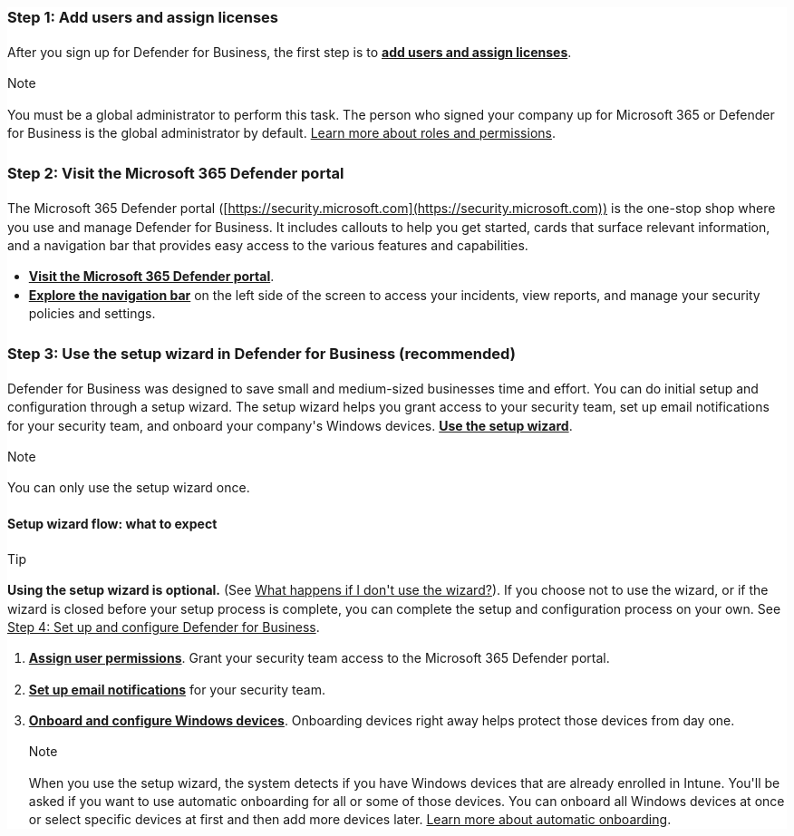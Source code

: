### Step 1: Add users and assign licenses

After you sign up for Defender for Business, the first step is to **[add users and assign licenses](mdb-add-users.md)**.

> [!NOTE]
> You must be a global administrator to perform this task. The person who signed your company up for Microsoft 365 or Defender for Business is the global administrator by default. [Learn more about roles and permissions](mdb-roles-permissions.md).

### Step 2: Visit the Microsoft 365 Defender portal

The Microsoft 365 Defender portal ([https://security.microsoft.com](https://security.microsoft.com)) is the one-stop shop where you use and manage Defender for Business. It includes callouts to help you get started, cards that surface relevant information, and a navigation bar that provides easy access to the various features and capabilities.

- **[Visit the Microsoft 365 Defender portal](mdb-get-started.md)**.
- **[Explore the navigation bar](mdb-get-started.md#the-navigation-bar)** on the left side of the screen to access your incidents, view reports, and manage your security policies and settings.

### Step 3: Use the setup wizard in Defender for Business (recommended)

Defender for Business was designed to save small and medium-sized businesses time and effort. You can do initial setup and configuration through a setup wizard. The setup wizard helps you grant access to your security team, set up email notifications for your security team, and onboard your company's Windows devices. **[Use the setup wizard](mdb-use-wizard.md)**.

> [!NOTE]
> You can only use the setup wizard once.

#### Setup wizard flow: what to expect

> [!TIP]
> **Using the setup wizard is optional.** (See [What happens if I don't use the wizard?](mdb-use-wizard.md#what-happens-if-i-dont-use-the-wizard)). If you choose not to use the wizard, or if the wizard is closed before your setup process is complete, you can complete the setup and configuration process on your own. See [Step 4: Set up and configure Defender for Business](#step-4-set-up-and-configure-defender-for-business).

1. **[Assign user permissions](mdb-roles-permissions.md#view-or-edit-role-assignments)**. Grant your security team access to the Microsoft 365 Defender portal.

2. **[Set up email notifications](mdb-email-notifications.md#view-and-edit-email-notifications)** for your security team.

3. **[Onboard and configure Windows devices](mdb-onboard-devices.md)**. Onboarding devices right away helps protect those devices from day one.

   > [!NOTE]
   > When you use the setup wizard, the system detects if you have Windows devices that are already enrolled in Intune. You'll be asked if you want to use automatic onboarding for all or some of those devices. You can onboard all Windows devices at once or select specific devices at first and then add more devices later. [Learn more about automatic onboarding](mdb-use-wizard.md#what-is-automatic-onboarding).
